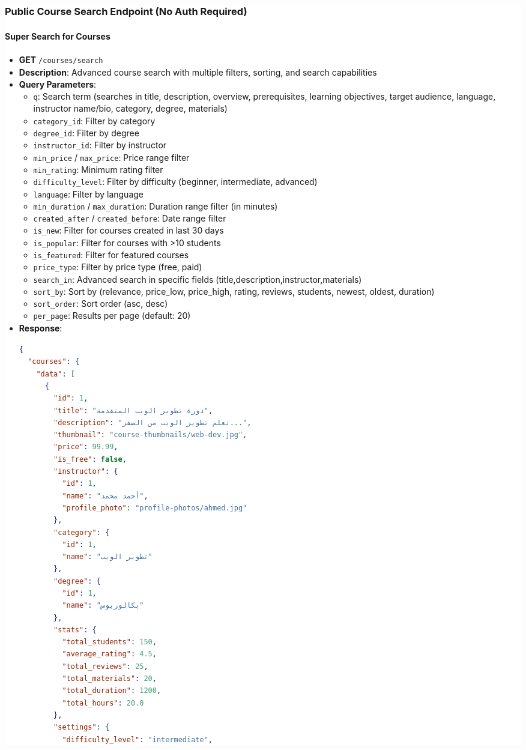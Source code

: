   ```json
  ```

### Public Course Search Endpoint (No Auth Required)

#### Super Search for Courses
- **GET** `/courses/search`
- **Description**: Advanced course search with multiple filters, sorting, and search capabilities
- **Query Parameters**:
  - `q`: Search term (searches in title, description, overview, prerequisites, learning objectives, target audience, language, instructor name/bio, category, degree, materials)
  - `category_id`: Filter by category
  - `degree_id`: Filter by degree
  - `instructor_id`: Filter by instructor
  - `min_price` / `max_price`: Price range filter
  - `min_rating`: Minimum rating filter
  - `difficulty_level`: Filter by difficulty (beginner, intermediate, advanced)
  - `language`: Filter by language
  - `min_duration` / `max_duration`: Duration range filter (in minutes)
  - `created_after` / `created_before`: Date range filter
  - `is_new`: Filter for courses created in last 30 days
  - `is_popular`: Filter for courses with >10 students
  - `is_featured`: Filter for featured courses
  - `price_type`: Filter by price type (free, paid)
  - `search_in`: Advanced search in specific fields (title,description,instructor,materials)
  - `sort_by`: Sort by (relevance, price_low, price_high, rating, reviews, students, newest, oldest, duration)
  - `sort_order`: Sort order (asc, desc)
  - `per_page`: Results per page (default: 20)
- **Response**:
  ```json
  {
    "courses": {
      "data": [
        {
          "id": 1,
          "title": "دورة تطوير الويب المتقدمة",
          "description": "تعلم تطوير الويب من الصفر...",
          "thumbnail": "course-thumbnails/web-dev.jpg",
          "price": 99.99,
          "is_free": false,
          "instructor": {
            "id": 1,
            "name": "أحمد محمد",
            "profile_photo": "profile-photos/ahmed.jpg"
          },
          "category": {
            "id": 1,
            "name": "تطوير الويب"
          },
          "degree": {
            "id": 1,
            "name": "بكالوريوس"
          },
          "stats": {
            "total_students": 150,
            "average_rating": 4.5,
            "total_reviews": 25,
            "total_materials": 20,
            "total_duration": 1200,
            "total_hours": 20.0
          },
          "settings": {
            "difficulty_level": "intermediate",
  ```